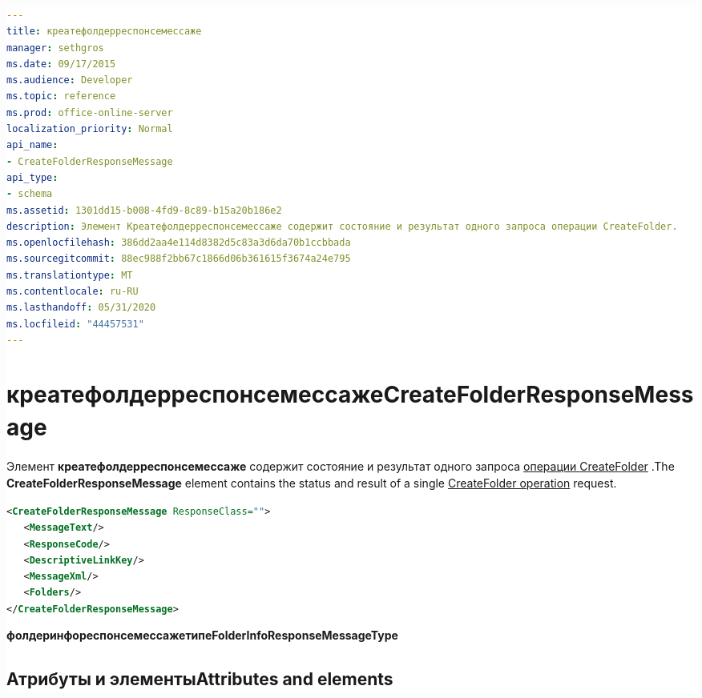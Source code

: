 ```yaml
---
title: креатефолдерреспонсемессаже
manager: sethgros
ms.date: 09/17/2015
ms.audience: Developer
ms.topic: reference
ms.prod: office-online-server
localization_priority: Normal
api_name:
- CreateFolderResponseMessage
api_type:
- schema
ms.assetid: 1301dd15-b008-4fd9-8c89-b15a20b186e2
description: Элемент Креатефолдерреспонсемессаже содержит состояние и результат одного запроса операции CreateFolder.
ms.openlocfilehash: 386dd2aa4e114d8382d5c83a3d6da70b1ccbbada
ms.sourcegitcommit: 88ec988f2bb67c1866d06b361615f3674a24e795
ms.translationtype: MT
ms.contentlocale: ru-RU
ms.lasthandoff: 05/31/2020
ms.locfileid: "44457531"
---
```

# <a name="createfolderresponsemessage"></a><span data-ttu-id="2f6fe-103">креатефолдерреспонсемессаже</span><span class="sxs-lookup"><span data-stu-id="2f6fe-103">CreateFolderResponseMessage</span></span>

<span data-ttu-id="2f6fe-104">Элемент **креатефолдерреспонсемессаже** содержит состояние и результат одного запроса [операции CreateFolder](createfolder-operation.md) .</span><span class="sxs-lookup"><span data-stu-id="2f6fe-104">The **CreateFolderResponseMessage** element contains the status and result of a single [CreateFolder operation](createfolder-operation.md) request.</span></span> 
  
```xml
<CreateFolderResponseMessage ResponseClass="">
   <MessageText/>
   <ResponseCode/>
   <DescriptiveLinkKey/>
   <MessageXml/>
   <Folders/>
</CreateFolderResponseMessage>
```

<span data-ttu-id="2f6fe-105">**фолдеринфореспонсемессажетипе**</span><span class="sxs-lookup"><span data-stu-id="2f6fe-105">**FolderInfoResponseMessageType**</span></span>

## <a name="attributes-and-elements"></a><span data-ttu-id="2f6fe-106">Атрибуты и элементы</span><span class="sxs-lookup"><span data-stu-id="2f6fe-106">Attributes and elements</span></span>
